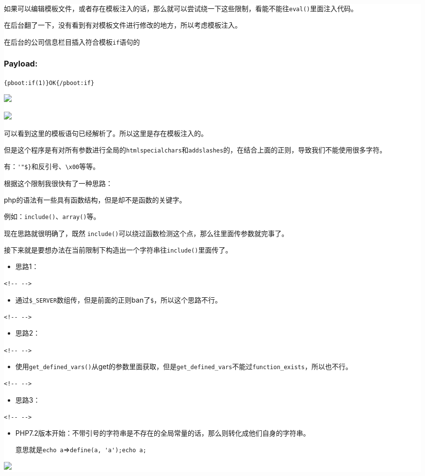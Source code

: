 如果可以编辑模板文件，或者存在模板注入的话，那么就可以尝试绕一下这些限制，看能不能往`eval()`里面注入代码。

在后台翻了一下，没有看到有对模板文件进行修改的地方，所以考虑模板注入。

在后台的公司信息栏目插入符合模板`if`语句的

### Payload:

`{pboot:if(1)}OK{/pboot:if}`

![](/Users/aresx/Documents/VulWiki/.resource/PbootCMSv2.0.7模板注入/media/rId26.png)

![](/Users/aresx/Documents/VulWiki/.resource/PbootCMSv2.0.7模板注入/media/rId27.png)

可以看到这里的模板语句已经解析了。所以这里是存在模板注入的。

但是这个程序是有对所有参数进行全局的`htmlspecialchars`和`addslashes`的，在结合上面的正则，导致我们不能使用很多字符。

有：`'"$}`和反引号、`\x00`等等。

根据这个限制我很快有了一种思路：

php的语法有一些具有函数结构，但是却不是函数的关键字。

例如：`include()`、`array()`等。

现在思路就很明确了，既然
`include()`可以绕过函数检测这个点，那么往里面传参数就完事了。

接下来就是要想办法在当前限制下构造出一个字符串往`include()`里面传了。

-   思路1：

```{=html}
<!-- -->
```
-   通过`$_SERVER`数组传，但是前面的正则ban了`$`，所以这个思路不行。

```{=html}
<!-- -->
```
-   思路2：

```{=html}
<!-- -->
```
-   使用`get_defined_vars()`从get的参数里面获取，但是`get_defined_vars`不能过`function_exists`，所以也不行。

```{=html}
<!-- -->
```
-   思路3：

```{=html}
<!-- -->
```
-   PHP7.2版本开始：不带引号的字符串是不存在的全局常量的话，那么则转化成他们自身的字符串。

    意思就是`echo a`=\>`define(a, 'a');echo a;`

![](/Users/aresx/Documents/VulWiki/.resource/PbootCMSv2.0.7模板注入/media/rId28.png)
